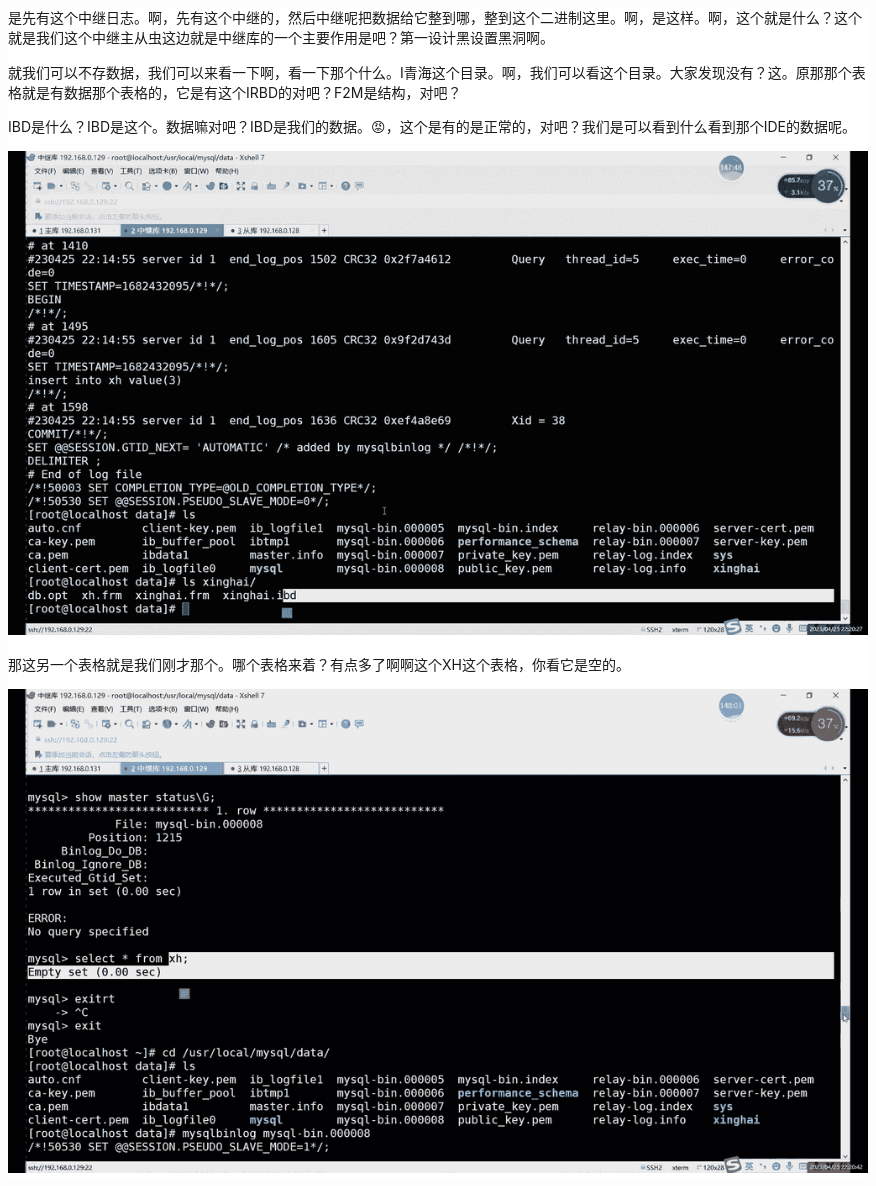是先有这个中继日志。啊，先有这个中继的，然后中继呢把数据给它整到哪，整到这个二进制这里。啊，是这样。啊，这个就是什么？这个就是我们这个中继主从虫这边就是中继库的一个主要作用是吧？第一设计黑设置黑洞啊。

就我们可以不存数据，我们可以来看一下啊，看一下那个什么。I青海这个目录。啊，我们可以看这个目录。大家发现没有？这。原那那个表格就是有数据那个表格的，它是有这个IRBD的对吧？F2M是结构，对吧？

IBD是什么？IBD是这个。数据嘛对吧？IBD是我们的数据。😡，这个是有的是正常的，对吧？我们是可以看到什么看到那个IDE的数据呢。



![](img/2337e2ca8f7cda3d8958c6602ee2639b_26.png)

那这另一个表格就是我们刚才那个。哪个表格来着？有点多了啊啊这个XH这个表格，你看它是空的。

![](img/2337e2ca8f7cda3d8958c6602ee2639b_28.png)
